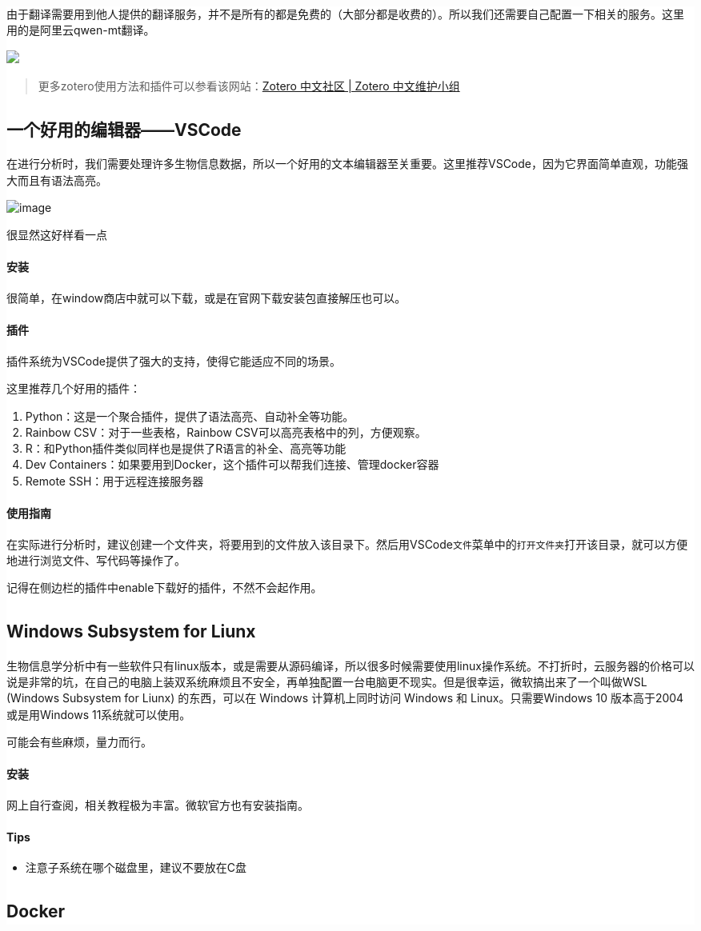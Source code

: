 由于翻译需要用到他人提供的翻译服务，并不是所有的都是免费的（大部分都是收费的）。所以我们还需要自己配置一下相关的服务。这里用的是阿里云qwen-mt翻译。

![](https://images.jq666.top/cookbook/2025/Quicker_20250926_125656-20250926125735-n2w7z99.png)

> 更多zotero使用方法和插件可以参看该网站：[Zotero 中文社区 | Zotero 中文维护小组](https://zotero-chinese.com/)

## <span id="20250923211217-t3zkcci" style="display: none;"></span>一个好用的编辑器——VSCode

在进行分析时，我们需要处理许多生物信息数据，所以一个好用的文本编辑器至关重要。这里推荐VSCode，因为它界面简单直观，功能强大而且有语法高亮。

![image](https://images.jq666.top/cookbook/2025/image-20250930215402-6hmspv2.png "VSCode界面")

很显然这好样看一点

#### 安装

很简单，在window商店中就可以下载，或是在官网下载安装包直接解压也可以。

#### 插件

插件系统为VSCode提供了强大的支持，使得它能适应不同的场景。

这里推荐几个好用的插件：

1. Python：这是一个聚合插件，提供了语法高亮、自动补全等功能。
2. Rainbow CSV：对于一些表格，Rainbow CSV可以高亮表格中的列，方便观察。
3. R：和Python插件类似同样也是提供了R语言的补全、高亮等功能
4. Dev Containers：如果要用到Docker，这个插件可以帮我们连接、管理docker容器
5. Remote SSH：用于远程连接服务器

#### 使用指南

在实际进行分析时，建议创建一个文件夹，将要用到的文件放入该目录下。然后用VSCode`文件`​菜单中的`打开文件夹`打开该目录，就可以方便地进行浏览文件、写代码等操作了。

记得在侧边栏的插件中enable下载好的插件，不然不会起作用。

## <span id="20250923211217-eimpbyb" style="display: none;"></span>Windows Subsystem for Liunx

生物信息学分析中有一些软件只有linux版本，或是需要从源码编译，所以很多时候需要使用linux操作系统。不打折时，云服务器的价格可以说是非常的坑，在自己的电脑上装双系统麻烦且不安全，再单独配置一台电脑更不现实。但是很幸运，微软搞出来了一个叫做WSL (Windows Subsystem for Liunx) 的东西，可以在 Windows 计算机上同时访问 Windows 和 Linux。只需要Windows 10 版本高于2004或是用Windows 11系统就可以使用。

可能会有些麻烦，量力而行。

#### 安装

网上自行查阅，相关教程极为丰富。微软官方也有安装指南。

#### Tips

- 注意子系统在哪个磁盘里，建议不要放在C盘

## <span id="20250923211217-6dr0bgu" style="display: none;"></span>Docker
